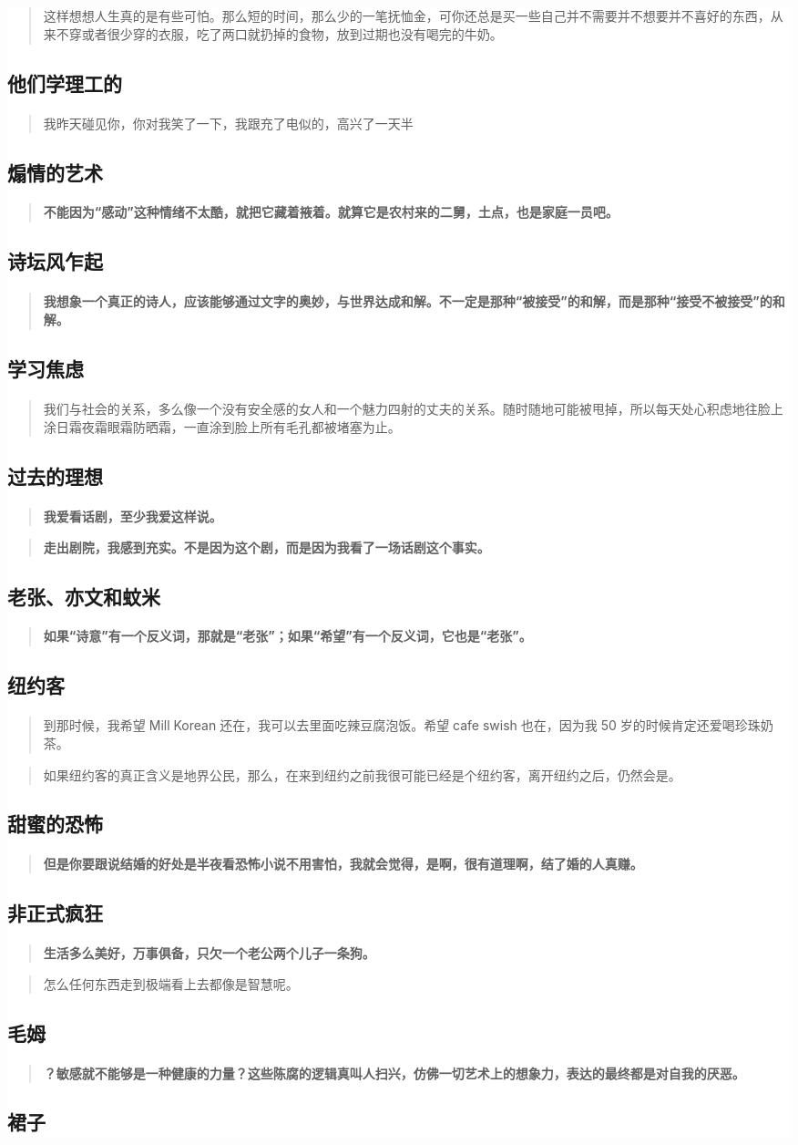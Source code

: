 > 这样想想人生真的是有些可怕。那么短的时间，那么少的一笔抚恤金，可你还总是买一些自己并不需要并不想要并不喜好的东西，从来不穿或者很少穿的衣服，吃了两口就扔掉的食物，放到过期也没有喝完的牛奶。

## 他们学理工的

> 我昨天碰见你，你对我笑了一下，我跟充了电似的，高兴了一天半

## 煽情的艺术

> **不能因为“感动”这种情绪不太酷，就把它藏着掖着。就算它是农村来的二舅，土点，也是家庭一员吧。**

## 诗坛风乍起

> **我想象一个真正的诗人，应该能够通过文字的奥妙，与世界达成和解。不一定是那种“被接受”的和解，而是那种“接受不被接受”的和解。**

## 学习焦虑

> 我们与社会的关系，多么像一个没有安全感的女人和一个魅力四射的丈夫的关系。随时随地可能被甩掉，所以每天处心积虑地往脸上涂日霜夜霜眼霜防晒霜，一直涂到脸上所有毛孔都被堵塞为止。

## 过去的理想

> **我爱看话剧，至少我爱这样说。**

> **走出剧院，我感到充实。不是因为这个剧，而是因为我看了一场话剧这个事实。**

## 老张、亦文和蚊米

> **如果“诗意”有一个反义词，那就是“老张”；如果“希望”有一个反义词，它也是“老张”。**

## 纽约客

> 到那时候，我希望 Mill Korean 还在，我可以去里面吃辣豆腐泡饭。希望 cafe swish 也在，因为我 50 岁的时候肯定还爱喝珍珠奶茶。

> 如果纽约客的真正含义是地界公民，那么，在来到纽约之前我很可能已经是个纽约客，离开纽约之后，仍然会是。

## 甜蜜的恐怖

> **但是你要跟说结婚的好处是半夜看恐怖小说不用害怕，我就会觉得，是啊，很有道理啊，结了婚的人真赚。**

## 非正式疯狂

> **生活多么美好，万事俱备，只欠一个老公两个儿子一条狗。**

> 怎么任何东西走到极端看上去都像是智慧呢。

## 毛姆

> **？敏感就不能够是一种健康的力量？这些陈腐的逻辑真叫人扫兴，仿佛一切艺术上的想象力，表达的最终都是对自我的厌恶。**

## 裙子
